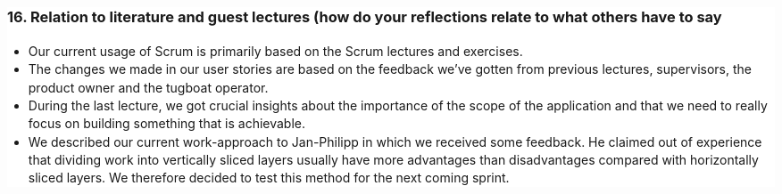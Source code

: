
### 16. Relation to literature and guest lectures (how do your reflections relate to what others have to say
- Our current usage of Scrum is primarily based on the Scrum lectures and exercises. 
- The changes we made in our user stories are based on the feedback we’ve gotten from previous lectures, supervisors, the product owner and the tugboat operator. 
- During the last lecture, we got crucial insights about the importance of the scope of the application and that we need to really focus on building something that is achievable. 
- We described our current work-approach to Jan-Philipp in which we received some feedback. He claimed out of experience that dividing work into vertically sliced layers usually have more advantages than disadvantages compared with horizontally sliced layers. We therefore decided to test this method for the next coming sprint.

